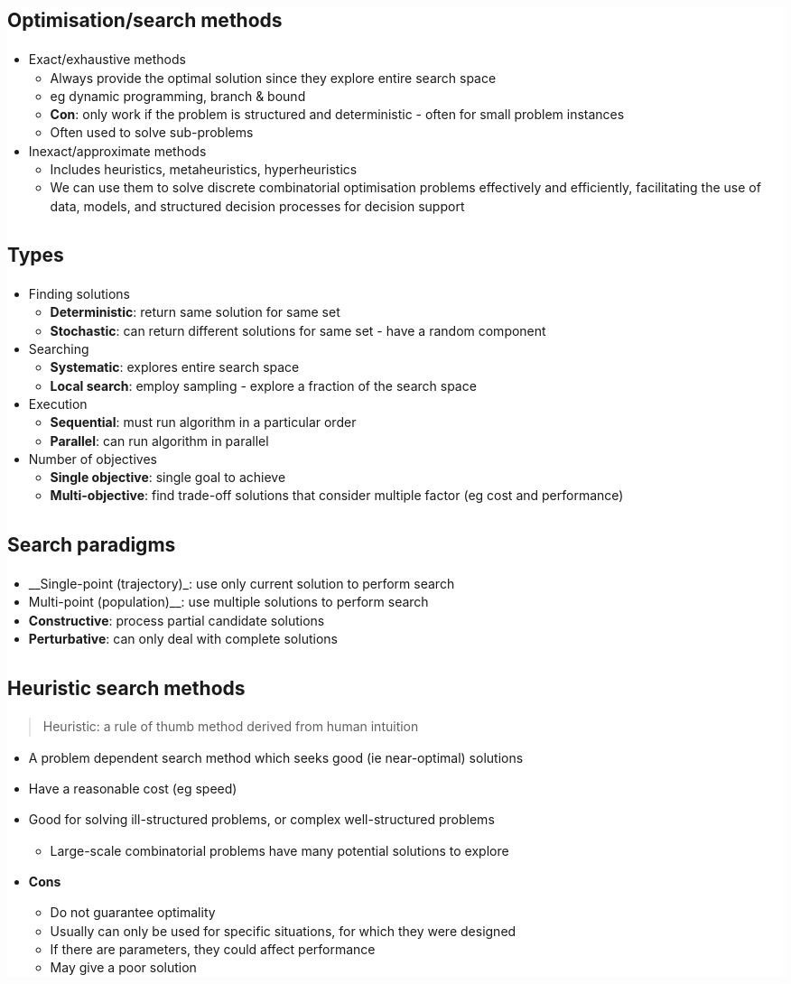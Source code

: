 ## Optimisation/search methods
- Exact/exhaustive methods
  - Always provide the optimal solution since they explore entire search space
  - eg dynamic programming, branch & bound
  - __Con__: only work if the problem is structured and deterministic - often for
small problem instances
  - Often used to solve sub-problems
- Inexact/approximate methods
  - Includes heuristics, metaheuristics, hyperheuristics
  - We can use them to solve discrete combinatorial optimisation problems
effectively and efficiently, facilitating the use of data, models, and
structured decision processes for decision support

## Types
- Finding solutions
  - __Deterministic__: return same solution for same set
  - __Stochastic__: can return different solutions for same set - have a random
component
- Searching
  - __Systematic__: explores entire search space
  - __Local search__: employ sampling - explore a fraction of the search space
- Execution
  - __Sequential__: must run algorithm in a particular order
  - __Parallel__: can run algorithm in parallel
- Number of objectives
  - __Single objective__: single goal to achieve
  - __Multi-objective__: find trade-off solutions that consider multiple factor
(eg cost and performance)

## Search paradigms
- __Single-point (trajectory)_: use only current solution to perform search
- Multi-point (population)__: use multiple solutions to perform search
- __Constructive__: process partial candidate solutions
- __Perturbative__: can only deal with complete solutions

## Heuristic search methods
> Heuristic: a rule of thumb method derived from human intuition
- A problem dependent search method which seeks good (ie near-optimal) solutions
- Have a reasonable cost (eg speed)
- Good for solving ill-structured problems, or complex well-structured problems
  - Large-scale combinatorial problems have many potential solutions to explore

- __Cons__
  - Do not guarantee optimality
  - Usually can only be used for specific situations, for which they were
designed
  - If there are parameters, they could affect performance 
  - May give a poor solution
